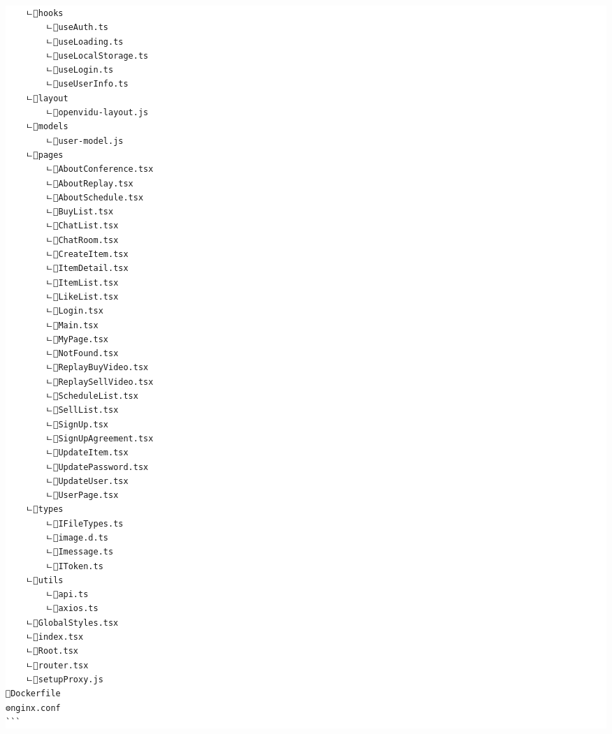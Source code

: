     	ㄴ📂hooks
    		ㄴ📄useAuth.ts
    		ㄴ📄useLoading.ts
    		ㄴ📄useLocalStorage.ts
    		ㄴ📄useLogin.ts
    		ㄴ📄useUserInfo.ts
    	ㄴ📂layout
    		ㄴ📄openvidu-layout.js
    	ㄴ📂models
    		ㄴ📄user-model.js
    	ㄴ📂pages
    		ㄴ📄AboutConference.tsx
    		ㄴ📄AboutReplay.tsx
    		ㄴ📄AboutSchedule.tsx
    		ㄴ📄BuyList.tsx
    		ㄴ📄ChatList.tsx
    		ㄴ📄ChatRoom.tsx
    		ㄴ📄CreateItem.tsx
    		ㄴ📄ItemDetail.tsx
    		ㄴ📄ItemList.tsx
    		ㄴ📄LikeList.tsx
    		ㄴ📄Login.tsx
    		ㄴ📄Main.tsx
    		ㄴ📄MyPage.tsx
    		ㄴ📄NotFound.tsx
    		ㄴ📄ReplayBuyVideo.tsx
    		ㄴ📄ReplaySellVideo.tsx
    		ㄴ📄ScheduleList.tsx
    		ㄴ📄SellList.tsx
    		ㄴ📄SignUp.tsx
    		ㄴ📄SignUpAgreement.tsx
    		ㄴ📄UpdateItem.tsx
    		ㄴ📄UpdatePassword.tsx
    		ㄴ📄UpdateUser.tsx
    		ㄴ📄UserPage.tsx
    	ㄴ📂types
    		ㄴ📄IFileTypes.ts
    		ㄴ📄image.d.ts
    		ㄴ📄Imessage.ts
    		ㄴ📄IToken.ts
    	ㄴ📂utils
    		ㄴ📄api.ts
    		ㄴ📄axios.ts
    	ㄴ📄GlobalStyles.tsx
    	ㄴ📄index.tsx
    	ㄴ📄Root.tsx
    	ㄴ📄router.tsx
    	ㄴ📄setupProxy.js
    🐳Dockerfile
    ⚙️nginx.conf
    ```
    